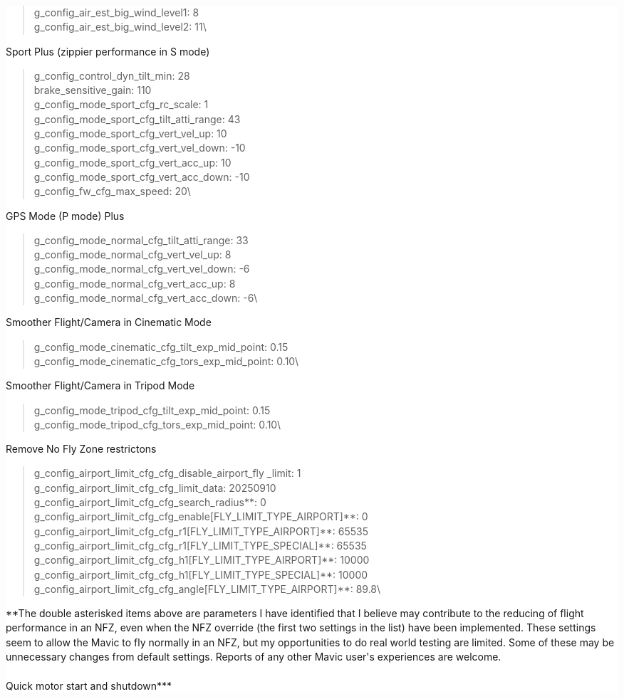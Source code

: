 > g\_config\_air\_est\_big\_wind\_level1: 8\
> g\_config\_air\_est\_big\_wind\_level2: 11\
>

Sport Plus (zippier performance in S mode)

> g\_config\_control\_dyn\_tilt\_min: 28\
> brake\_sensitive\_gain: 110\
> g\_config\_mode\_sport\_cfg\_rc\_scale: 1\
> g\_config\_mode\_sport\_cfg\_tilt\_atti\_range: 43\
> g\_config\_mode\_sport\_cfg\_vert\_vel\_up: 10\
> g\_config\_mode\_sport\_cfg\_vert\_vel\_down: -10\
> g\_config\_mode\_sport\_cfg\_vert\_acc\_up: 10\
> g\_config\_mode\_sport\_cfg\_vert\_acc\_down: -10\
> g\_config\_fw\_cfg\_max\_speed: 20\
>

GPS Mode (P mode) Plus

> g\_config\_mode\_normal\_cfg\_tilt\_atti\_range: 33\
> g\_config\_mode\_normal\_cfg\_vert\_vel\_up: 8\
> g\_config\_mode\_normal\_cfg\_vert\_vel\_down: -6\
> g\_config\_mode\_normal\_cfg\_vert\_acc\_up: 8\
> g\_config\_mode\_normal\_cfg\_vert\_acc\_down: -6\
>

Smoother Flight/Camera in Cinematic Mode

> g\_config\_mode\_cinematic\_cfg\_tilt\_exp\_mid\_point: 0.15\
> g\_config\_mode\_cinematic\_cfg\_tors\_exp\_mid\_point: 0.10\
>

Smoother Flight/Camera in Tripod Mode

> g\_config\_mode\_tripod\_cfg\_tilt\_exp\_mid\_point: 0.15\
> g\_config\_mode\_tripod\_cfg\_tors\_exp\_mid\_point: 0.10\
>

Remove No Fly Zone restrictons

> g\_config\_airport\_limit\_cfg\_cfg\_disable\_airport\_fly \_limit: 1\
> g\_config\_airport\_limit\_cfg\_cfg\_limit\_data: 20250910\
> g\_config\_airport\_limit\_cfg\_cfg\_search\_radius\*\*: 0\
> g\_config\_airport\_limit\_cfg\_cfg\_enable\[FLY\_LIMIT\_TYPE\_AIRPORT]\*\*: 0\
> g\_config\_airport\_limit\_cfg\_cfg\_r1\[FLY\_LIMIT\_TYPE\_AIRPORT]\*\*: 65535\
> g\_config\_airport\_limit\_cfg\_cfg\_r1\[FLY\_LIMIT\_TYPE\_SPECIAL]\*\*: 65535\
> g\_config\_airport\_limit\_cfg\_cfg\_h1\[FLY\_LIMIT\_TYPE\_AIRPORT]\*\*: 10000\
> g\_config\_airport\_limit\_cfg\_cfg\_h1\[FLY\_LIMIT\_TYPE\_SPECIAL]\*\*: 10000\
> g\_config\_airport\_limit\_cfg\_cfg\_angle\[FLY\_LIMIT\_TYPE\_AIRPORT]\*\*: 89.8\
>

\*\*The double asterisked items above are parameters I have identified that I believe may contribute to the reducing of flight performance in an NFZ, even when the NFZ override (the first two settings in the list) have been implemented. These settings seem to allow the Mavic to fly normally in an NFZ, but my opportunities to do real world testing are limited. Some of these may be unnecessary changes from default settings. Reports of any other Mavic user's experiences are welcome.\
\
Quick motor start and shutdown\*\*\*

